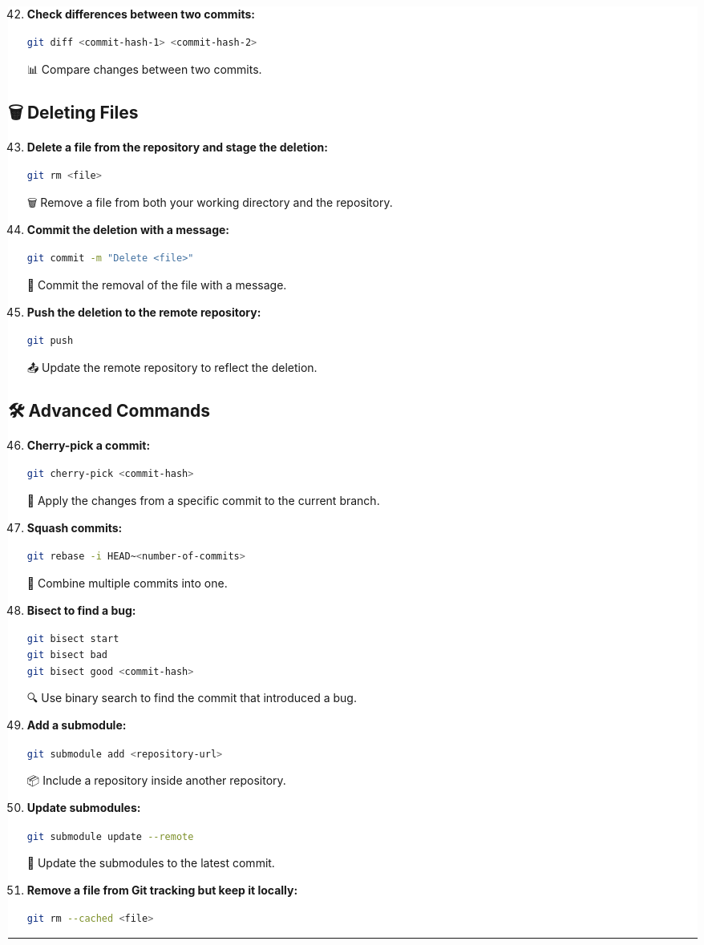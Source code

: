 42. **Check differences between two commits:**
    ```bash
    git diff <commit-hash-1> <commit-hash-2>
    ```
    📊 Compare changes between two commits.

## 🗑️ Deleting Files

43. **Delete a file from the repository and stage the deletion:**
    ```bash
    git rm <file>
    ```
    🗑️ Remove a file from both your working directory and the repository.

44. **Commit the deletion with a message:**
    ```bash
    git commit -m "Delete <file>"
    ```
    💬 Commit the removal of the file with a message.

45. **Push the deletion to the remote repository:**
    ```bash
    git push
    ```
    📤 Update the remote repository to reflect the deletion.

## 🛠️ Advanced Commands

46. **Cherry-pick a commit:**
    ```bash
    git cherry-pick <commit-hash>
    ```
    🍒 Apply the changes from a specific commit to the current branch.

47. **Squash commits:**
    ```bash
    git rebase -i HEAD~<number-of-commits>
    ```
    🎯 Combine multiple commits into one.

48. **Bisect to find a bug:**
    ```bash
    git bisect start
    git bisect bad
    git bisect good <commit-hash>
    ```
    🔍 Use binary search to find the commit that introduced a bug.

49. **Add a submodule:**
    ```bash
    git submodule add <repository-url>
    ```
    📦 Include a repository inside another repository.

50. **Update submodules:**
    ```bash
    git submodule update --remote
    ```
    🔄 Update the submodules to the latest commit.

51. **Remove a file from Git tracking but keep it locally:**
    ```bash
    git rm --cached <file>
    ```
---